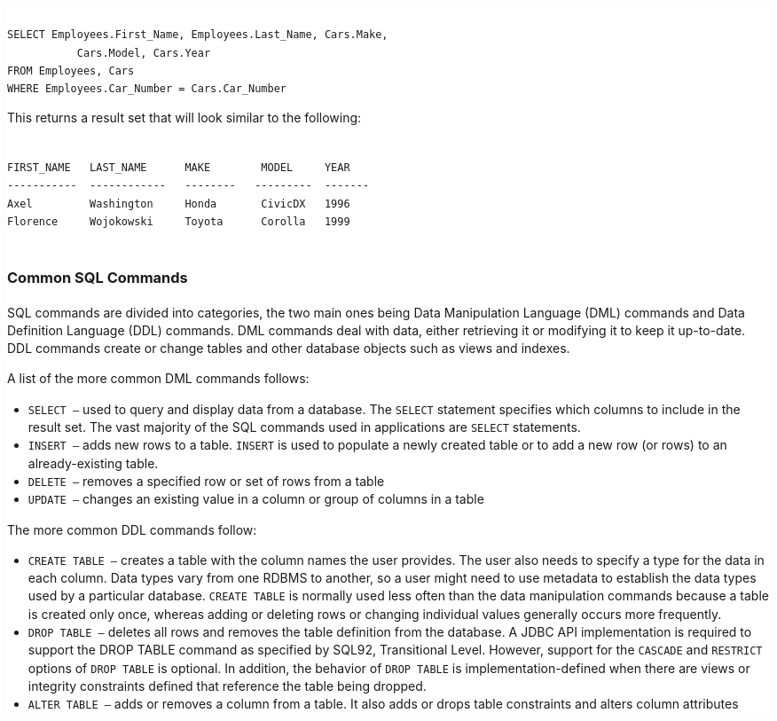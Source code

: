```

SELECT Employees.First_Name, Employees.Last_Name, Cars.Make,
           Cars.Model, Cars.Year
FROM Employees, Cars
WHERE Employees.Car_Number = Cars.Car_Number

```

This returns a result set that will look similar to the following:

```

FIRST_NAME   LAST_NAME      MAKE        MODEL     YEAR
-----------  ------------   --------   ---------  -------
Axel         Washington     Honda       CivicDX   1996
Florence     Wojokowski     Toyota      Corolla   1999


```

### Common SQL Commands

SQL commands are divided into categories, the two main ones being Data Manipulation Language (DML) commands and Data Definition Language (DDL) commands. DML commands deal with data, either retrieving it or modifying it to keep it up-to-date. DDL commands create or change tables and other database objects such as views and indexes.

A list of the more common DML commands follows:

* `SELECT —` used to query and display data from a database. The `SELECT` statement specifies which columns to include in the result set. The vast majority of the SQL commands used in applications are `SELECT` statements.
* `INSERT —` adds new rows to a table. `INSERT` is used to populate a newly created table or to add a new row (or rows) to an already-existing table.
* `DELETE —` removes a specified row or set of rows from a table
* `UPDATE —` changes an existing value in a column or group of columns in a table

The more common DDL commands follow:

* `CREATE TABLE —`
  creates a table with the column names the user provides.
  The user also needs to specify a type for the data in each column.
  Data types vary from one RDBMS to another, so a user might need
  to use metadata to establish the data types used by a particular database.
  `CREATE TABLE` is normally used less often
  than the data manipulation commands because a table is created only once,
  whereas adding or deleting rows or changing individual values generally
  occurs more frequently.
* `DROP TABLE —` deletes all rows and removes the table definition from the database. A JDBC API implementation is required to support the DROP TABLE command as specified by SQL92, Transitional Level. However, support for the `CASCADE` and `RESTRICT` options of `DROP TABLE` is optional. In addition, the behavior of `DROP TABLE` is implementation-defined when there are views or integrity constraints defined that reference the table being dropped.
* `ALTER TABLE —` adds or removes a column from a table. It also adds or drops table constraints and alters column attributes
